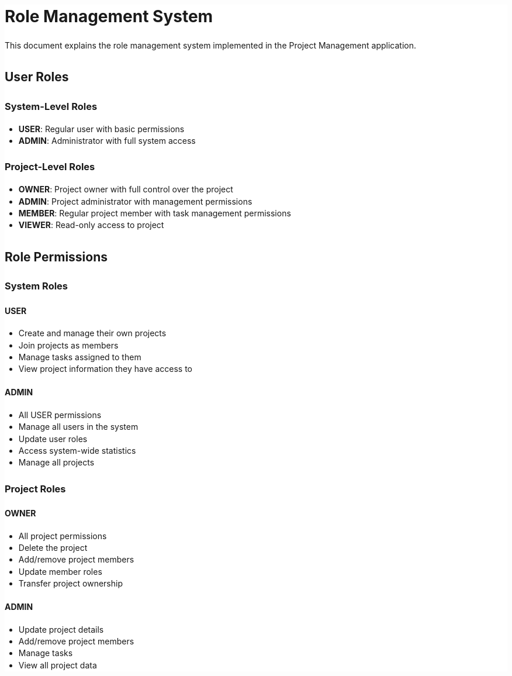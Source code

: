 # Role Management System

This document explains the role management system implemented in the Project Management application.

## User Roles

### System-Level Roles
- **USER**: Regular user with basic permissions
- **ADMIN**: Administrator with full system access

### Project-Level Roles
- **OWNER**: Project owner with full control over the project
- **ADMIN**: Project administrator with management permissions
- **MEMBER**: Regular project member with task management permissions
- **VIEWER**: Read-only access to project

## Role Permissions

### System Roles

#### USER
- Create and manage their own projects
- Join projects as members
- Manage tasks assigned to them
- View project information they have access to

#### ADMIN
- All USER permissions
- Manage all users in the system
- Update user roles
- Access system-wide statistics
- Manage all projects

### Project Roles

#### OWNER
- All project permissions
- Delete the project
- Add/remove project members
- Update member roles
- Transfer project ownership

#### ADMIN
- Update project details
- Add/remove project members
- Manage tasks
- View all project data
